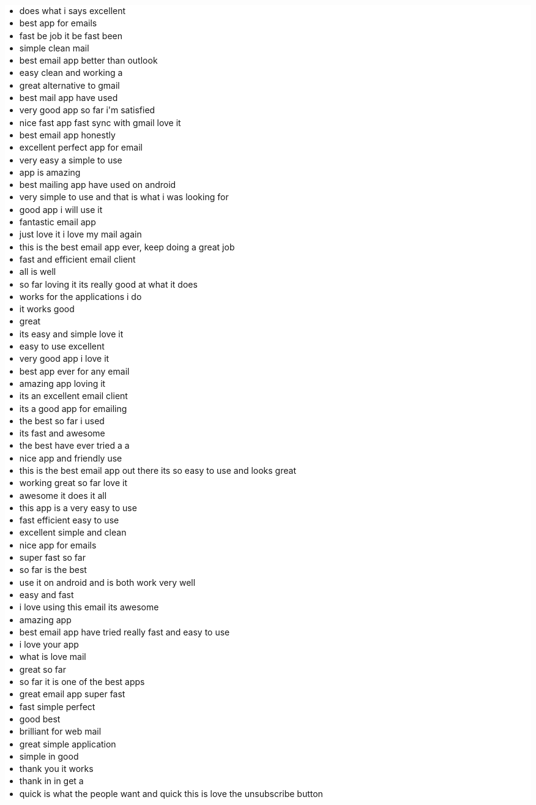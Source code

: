 - does what i says excellent
- best app for emails
- fast be job it be fast been
- simple clean mail
- best email app better than outlook
- easy clean and working a
- great alternative to gmail
- best mail app have used
- very good app so far i'm satisfied
- nice fast app fast sync with gmail love it
- best email app honestly
- excellent perfect app for email
- very easy a simple to use
- app is amazing
- best mailing app have used on android
- very simple to use and that is what i was looking for
- good app i will use it
- fantastic email app
- just love it i love my mail again
- this is the best email app ever, keep doing a great job
- fast and efficient email client
- all is well
- so far loving it its really good at what it does
- works for the applications i do
- it works good
- great
- its easy and simple love it
- easy to use excellent
- very good app i love it
- best app ever for any email
- amazing app loving it
- its an excellent email client
- its a good app for emailing
- the best so far i used
- its fast and awesome
- the best have ever tried a a
- nice app and friendly use
- this is the best email app out there its so easy to use and looks great
- working great so far love it
- awesome it does it all
- this app is a very easy to use
- fast efficient easy to use
- excellent simple and clean
- nice app for emails
- super fast so far
- so far is the best
- use it on android and is both work very well
- easy and fast
- i love using this email its awesome
- amazing app
- best email app have tried really fast and easy to use
- i love your app
- what is love mail
- great so far
- so far it is one of the best apps
- great email app super fast
- fast simple perfect
- good best
- brilliant for web mail
- great simple application
- simple in good
- thank you it works
- thank in in get a
- quick is what the people want and quick this is love the unsubscribe button